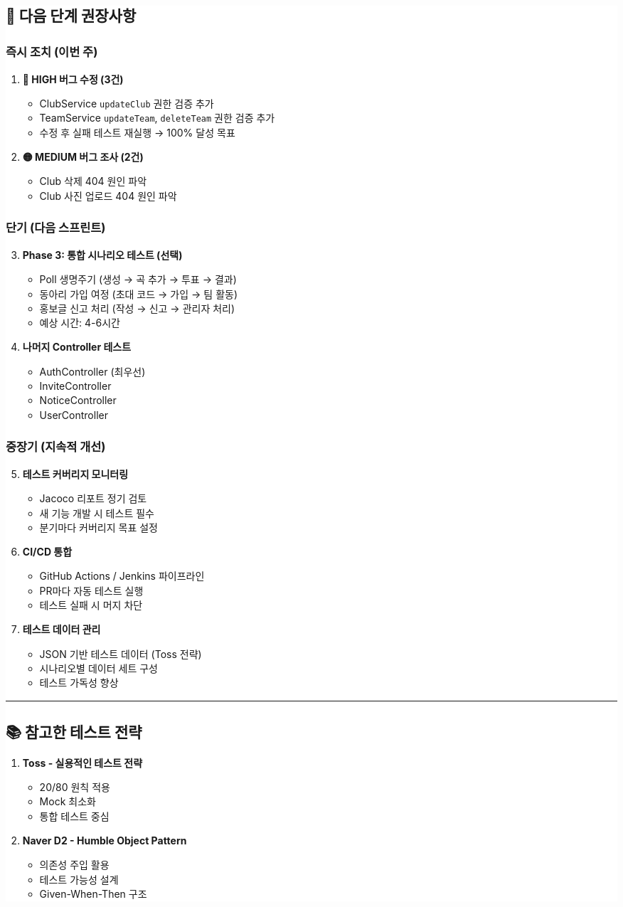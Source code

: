 
## 🚀 다음 단계 권장사항

### 즉시 조치 (이번 주)
1. **🔴 HIGH 버그 수정 (3건)**
   - ClubService `updateClub` 권한 검증 추가
   - TeamService `updateTeam`, `deleteTeam` 권한 검증 추가
   - 수정 후 실패 테스트 재실행 → 100% 달성 목표

2. **🟡 MEDIUM 버그 조사 (2건)**
   - Club 삭제 404 원인 파악
   - Club 사진 업로드 404 원인 파악

### 단기 (다음 스프린트)
3. **Phase 3: 통합 시나리오 테스트 (선택)**
   - Poll 생명주기 (생성 → 곡 추가 → 투표 → 결과)
   - 동아리 가입 여정 (초대 코드 → 가입 → 팀 활동)
   - 홍보글 신고 처리 (작성 → 신고 → 관리자 처리)
   - 예상 시간: 4-6시간

4. **나머지 Controller 테스트**
   - AuthController (최우선)
   - InviteController
   - NoticeController
   - UserController

### 중장기 (지속적 개선)
5. **테스트 커버리지 모니터링**
   - Jacoco 리포트 정기 검토
   - 새 기능 개발 시 테스트 필수
   - 분기마다 커버리지 목표 설정

6. **CI/CD 통합**
   - GitHub Actions / Jenkins 파이프라인
   - PR마다 자동 테스트 실행
   - 테스트 실패 시 머지 차단

7. **테스트 데이터 관리**
   - JSON 기반 테스트 데이터 (Toss 전략)
   - 시나리오별 데이터 세트 구성
   - 테스트 가독성 향상

---

## 📚 참고한 테스트 전략

1. **Toss - 실용적인 테스트 전략**
   - 20/80 원칙 적용
   - Mock 최소화
   - 통합 테스트 중심

2. **Naver D2 - Humble Object Pattern**
   - 의존성 주입 활용
   - 테스트 가능성 설계
   - Given-When-Then 구조
